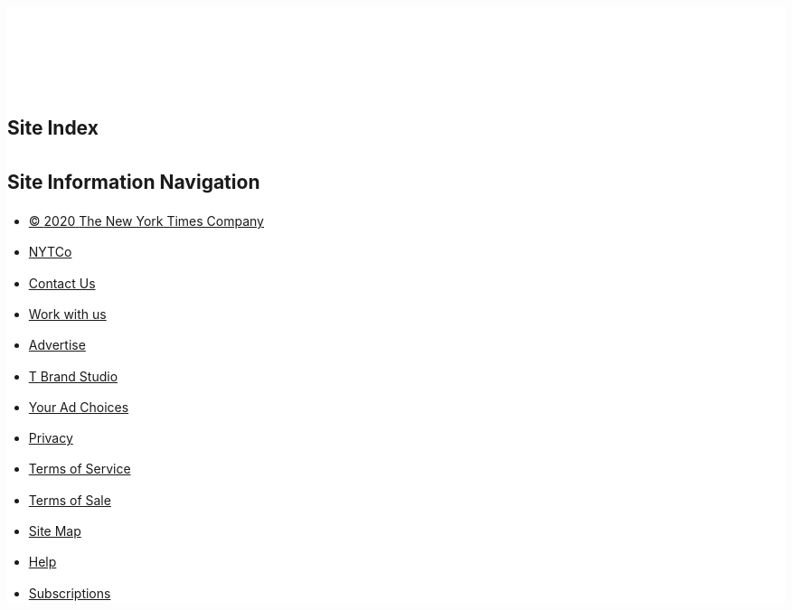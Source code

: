 <div id="bottom" class="ad bottom-wrapper" style="text-align:center;height:100%;display:block;min-height:90px">

</div>

<div id="after-bottom">

</div>

</div>

</div>

</div>

</div>

## Site Index

<div>

</div>

## Site Information Navigation

  - [© <span>2020</span> <span>The New York Times
    Company</span>](https://help.nytimes3xbfgragh.onion/hc/en-us/articles/115014792127-Copyright-notice)



  - [NYTCo](https://www.nytco.com/)
  - [Contact
    Us](https://help.nytimes3xbfgragh.onion/hc/en-us/articles/115015385887-Contact-Us)
  - [Work with us](https://www.nytco.com/careers/)
  - [Advertise](https://nytmediakit.com/)
  - [T Brand Studio](http://www.tbrandstudio.com/)
  - [Your Ad
    Choices](https://www.nytimes3xbfgragh.onion/privacy/cookie-policy#how-do-i-manage-trackers)
  - [Privacy](https://www.nytimes3xbfgragh.onion/privacy)
  - [Terms of
    Service](https://help.nytimes3xbfgragh.onion/hc/en-us/articles/115014893428-Terms-of-service)
  - [Terms of
    Sale](https://help.nytimes3xbfgragh.onion/hc/en-us/articles/115014893968-Terms-of-sale)
  - [Site
    Map](https://spiderbites.nytimes3xbfgragh.onion)
  - [Help](https://help.nytimes3xbfgragh.onion/hc/en-us)
  - [Subscriptions](https://www.nytimes3xbfgragh.onion/subscription?campaignId=37WXW)

</div>

</div>

</div>

</div>
